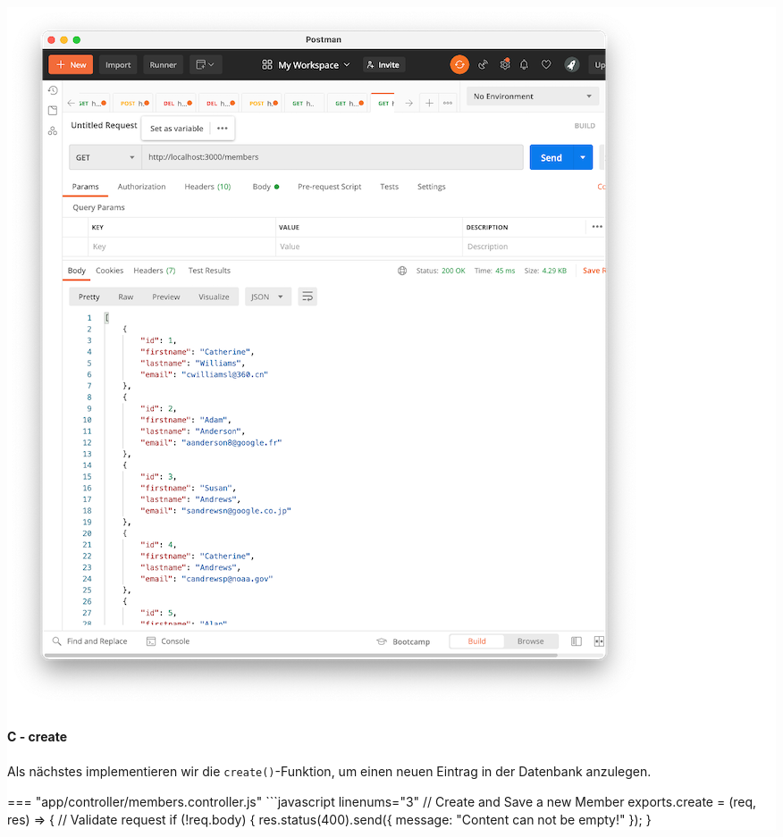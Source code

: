 ![postman](./files/94_postman.png)


#### C - create

Als nächstes implementieren wir die `create()`-Funktion, um einen neuen Eintrag in der Datenbank anzulegen. 

=== "app/controller/members.controller.js"
	```javascript linenums="3"
	// Create and Save a new Member
	exports.create = (req, res) => {
	    // Validate request
	    if (!req.body) {
	        res.status(400).send({
	            message: "Content can not be empty!"
	        });
	    }
